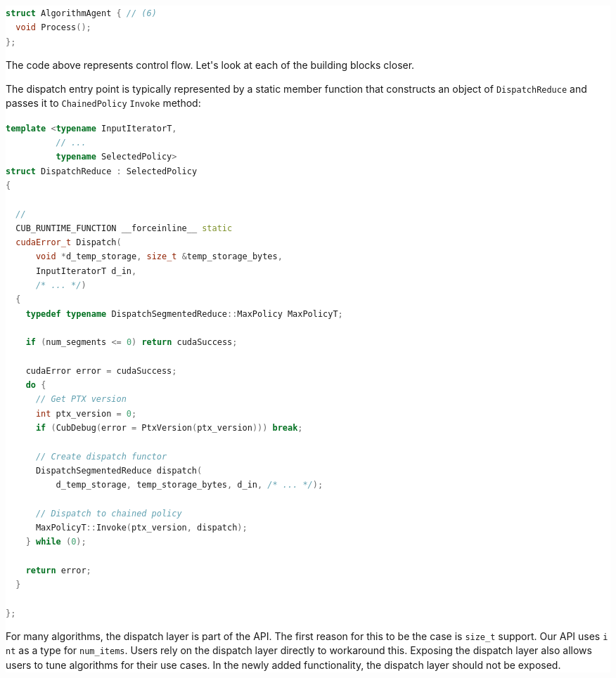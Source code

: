 ```cpp
struct AlgorithmAgent { // (6)
  void Process();
};
```

The code above represents control flow. 
Let's look at each of the building blocks closer. 

The dispatch entry point is typically represented by a static member function that constructs an object of `DispatchReduce` and passes it to `ChainedPolicy` `Invoke` method:

```cpp
template <typename InputIteratorT, 
          // ... 
          typename SelectedPolicy>
struct DispatchReduce : SelectedPolicy 
{

  // 
  CUB_RUNTIME_FUNCTION __forceinline__ static 
  cudaError_t Dispatch(
      void *d_temp_storage, size_t &temp_storage_bytes, 
      InputIteratorT d_in,
      /* ... */) 
  {
    typedef typename DispatchSegmentedReduce::MaxPolicy MaxPolicyT;

    if (num_segments <= 0) return cudaSuccess;

    cudaError error = cudaSuccess;
    do {
      // Get PTX version
      int ptx_version = 0;
      if (CubDebug(error = PtxVersion(ptx_version))) break;

      // Create dispatch functor
      DispatchSegmentedReduce dispatch(
          d_temp_storage, temp_storage_bytes, d_in, /* ... */);

      // Dispatch to chained policy
      MaxPolicyT::Invoke(ptx_version, dispatch);
    } while (0);

    return error;
  }

};
```

For many algorithms, the dispatch layer is part of the API. 
The first reason for this to be the case is `size_t` support. 
Our API uses `int` as a type for `num_items`. 
Users rely on the dispatch layer directly to workaround this. 
Exposing the dispatch layer also allows users to tune algorithms for their use cases. 
In the newly added functionality, the dispatch layer should not be exposed.
